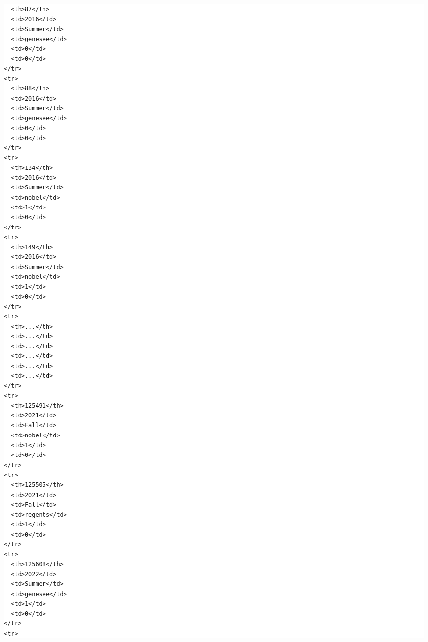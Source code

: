       <th>87</th>
      <td>2016</td>
      <td>Summer</td>
      <td>genesee</td>
      <td>0</td>
      <td>0</td>
    </tr>
    <tr>
      <th>88</th>
      <td>2016</td>
      <td>Summer</td>
      <td>genesee</td>
      <td>0</td>
      <td>0</td>
    </tr>
    <tr>
      <th>134</th>
      <td>2016</td>
      <td>Summer</td>
      <td>nobel</td>
      <td>1</td>
      <td>0</td>
    </tr>
    <tr>
      <th>149</th>
      <td>2016</td>
      <td>Summer</td>
      <td>nobel</td>
      <td>1</td>
      <td>0</td>
    </tr>
    <tr>
      <th>...</th>
      <td>...</td>
      <td>...</td>
      <td>...</td>
      <td>...</td>
      <td>...</td>
    </tr>
    <tr>
      <th>125491</th>
      <td>2021</td>
      <td>Fall</td>
      <td>nobel</td>
      <td>1</td>
      <td>0</td>
    </tr>
    <tr>
      <th>125505</th>
      <td>2021</td>
      <td>Fall</td>
      <td>regents</td>
      <td>1</td>
      <td>0</td>
    </tr>
    <tr>
      <th>125608</th>
      <td>2022</td>
      <td>Summer</td>
      <td>genesee</td>
      <td>1</td>
      <td>0</td>
    </tr>
    <tr>